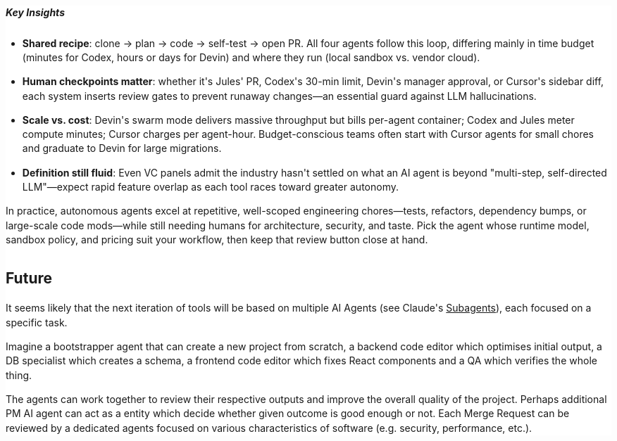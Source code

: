 ##### Key Insights

- **Shared recipe**: clone → plan → code → self-test → open PR. All four agents follow this loop, differing mainly in time budget (minutes for Codex, hours or days for Devin) and where they run (local sandbox vs. vendor cloud).

- **Human checkpoints matter**: whether it's Jules' PR, Codex's 30-min limit, Devin's manager approval, or Cursor's sidebar diff, each system inserts review gates to prevent runaway changes—an essential guard against LLM hallucinations.

- **Scale vs. cost**: Devin's swarm mode delivers massive throughput but bills per-agent container; Codex and Jules meter compute minutes; Cursor charges per agent-hour. Budget-conscious teams often start with Cursor agents for small chores and graduate to Devin for large migrations.

- **Definition still fluid**: Even VC panels admit the industry hasn't settled on what an AI agent is beyond "multi-step, self-directed LLM"—expect rapid feature overlap as each tool races toward greater autonomy.

In practice, autonomous agents excel at repetitive, well-scoped engineering chores—tests, refactors, dependency bumps, or large-scale code mods—while still needing humans for architecture, security, and taste. Pick the agent whose runtime model, sandbox policy, and pricing suit your workflow, then keep that review button close at hand.

## Future

It seems likely that the next iteration of tools will be based on multiple AI Agents (see Claude's [Subagents](https://docs.anthropic.com/en/docs/claude-code/sub-agents)), each focused on a specific task.

Imagine a bootstrapper agent that can create a new project from scratch, a backend code editor which optimises initial output, a DB specialist which creates a schema, a frontend code editor which fixes React components and a QA which verifies the whole thing. 

The agents can work together to review their respective outputs and improve the overall quality of the project. Perhaps additional PM AI agent can act as a entity which decide whether given outcome is good enough or not. Each Merge Request can be reviewed by a dedicated agents focused on various characteristics of software (e.g. security, performance, etc.).
